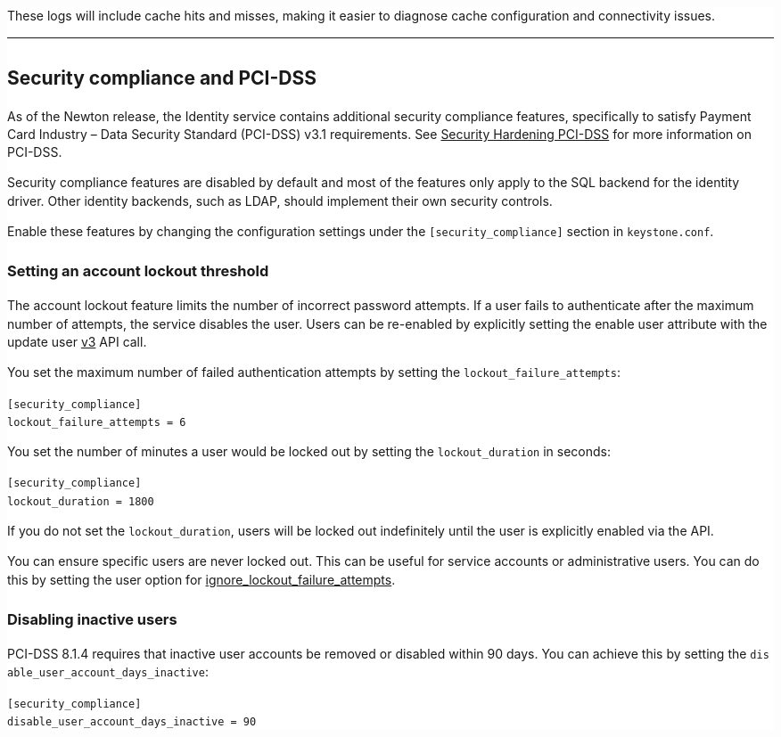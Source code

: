 These logs will include cache hits and misses, making it easier to diagnose cache configuration and connectivity issues.

---

## **Security compliance and PCI-DSS**

As of the Newton release, the Identity service contains additional security compliance features, specifically to satisfy Payment Card Industry – Data Security Standard (PCI-DSS) v3.1 requirements. See [Security Hardening PCI-DSS](https://specs.openstack.org/openstack/keystone-specs/specs/keystone/newton/pci-dss.html) for more information on PCI-DSS.

Security compliance features are disabled by default and most of the features only apply to the SQL backend for the identity driver. Other identity backends, such as LDAP, should implement their own security controls.

Enable these features by changing the configuration settings under the `[security_compliance]` section in `keystone.conf`.

### Setting an account lockout threshold

The account lockout feature limits the number of incorrect password attempts. If a user fails to authenticate after the maximum number of attempts, the service disables the user. Users can be re-enabled by explicitly setting the enable user attribute with the update user [v3](https://docs.openstack.org/api-ref/identity/v3/index.html#update-user) API call.

You set the maximum number of failed authentication attempts by setting the `lockout_failure_attempts`:

```
[security_compliance]
lockout_failure_attempts = 6
```

You set the number of minutes a user would be locked out by setting the `lockout_duration` in seconds:

```
[security_compliance]
lockout_duration = 1800
```

If you do not set the `lockout_duration`, users will be locked out indefinitely until the user is explicitly enabled via the API.

You can ensure specific users are never locked out. This can be useful for service accounts or administrative users. You can do this by setting the user option for [ignore\_lockout\_failure\_attempts](https://docs.openstack.org/keystone/zed/admin/resource-options.html#ignore-lockout-failure-attempts).

### Disabling inactive users

PCI-DSS 8.1.4 requires that inactive user accounts be removed or disabled within 90 days. You can achieve this by setting the `disable_user_account_days_inactive`:

```
[security_compliance]
disable_user_account_days_inactive = 90
```
